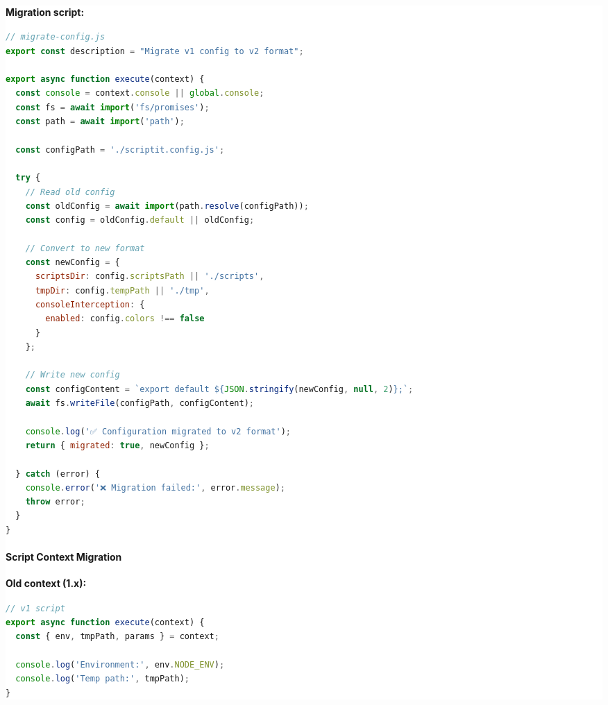 **Migration script:**
```javascript
// migrate-config.js
export const description = "Migrate v1 config to v2 format";

export async function execute(context) {
  const console = context.console || global.console;
  const fs = await import('fs/promises');
  const path = await import('path');
  
  const configPath = './scriptit.config.js';
  
  try {
    // Read old config
    const oldConfig = await import(path.resolve(configPath));
    const config = oldConfig.default || oldConfig;
    
    // Convert to new format
    const newConfig = {
      scriptsDir: config.scriptsPath || './scripts',
      tmpDir: config.tempPath || './tmp',
      consoleInterception: {
        enabled: config.colors !== false
      }
    };
    
    // Write new config
    const configContent = `export default ${JSON.stringify(newConfig, null, 2)};`;
    await fs.writeFile(configPath, configContent);
    
    console.log('✅ Configuration migrated to v2 format');
    return { migrated: true, newConfig };
    
  } catch (error) {
    console.error('❌ Migration failed:', error.message);
    throw error;
  }
}
```

#### Script Context Migration

**Old context (1.x):**
```javascript
// v1 script
export async function execute(context) {
  const { env, tmpPath, params } = context;
  
  console.log('Environment:', env.NODE_ENV);
  console.log('Temp path:', tmpPath);
}
```
